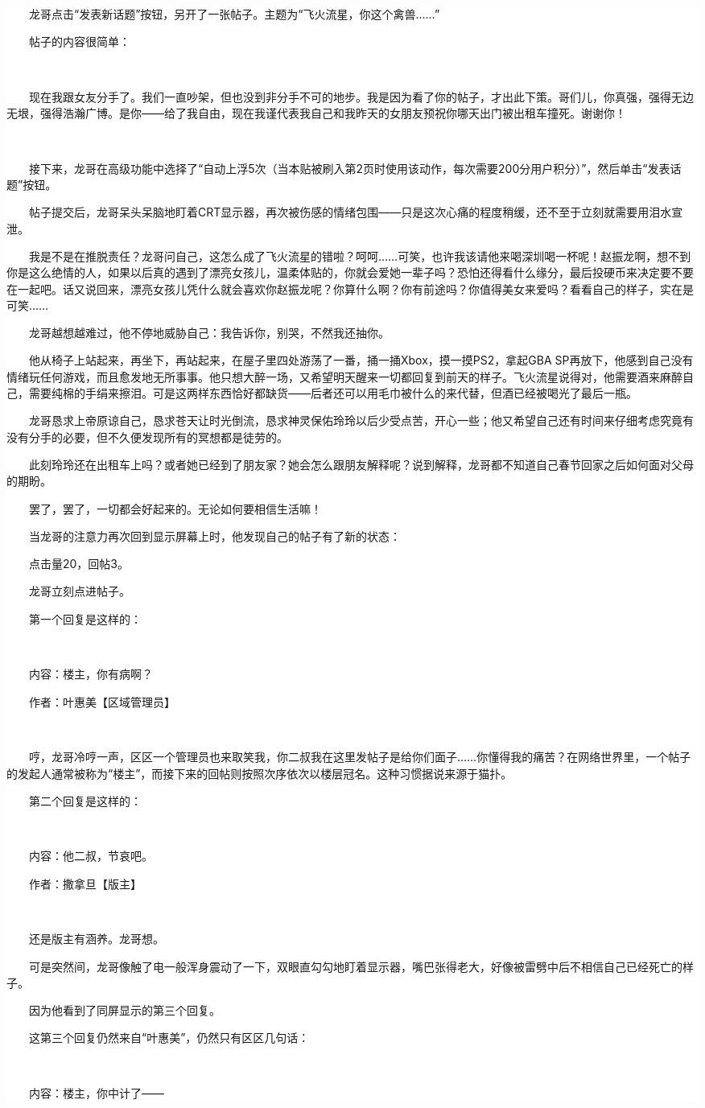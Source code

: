 　　龙哥点击“发表新话题”按钮，另开了一张帖子。主题为“飞火流星，你这个禽兽……”

　　帖子的内容很简单：

　　

　　现在我跟女友分手了。我们一直吵架，但也没到非分手不可的地步。我是因为看了你的帖子，才出此下策。哥们儿，你真强，强得无边无垠，强得浩瀚广博。是你——给了我自由，现在我谨代表我自己和我昨天的女朋友预祝你哪天出门被出租车撞死。谢谢你！

　　

　　接下来，龙哥在高级功能中选择了“自动上浮5次（当本贴被刷入第2页时使用该动作，每次需要200分用户积分）”，然后单击“发表话题”按钮。

　　帖子提交后，龙哥呆头呆脑地盯着CRT显示器，再次被伤感的情绪包围——只是这次心痛的程度稍缓，还不至于立刻就需要用泪水宣泄。

　　我是不是在推脱责任？龙哥问自己，这怎么成了飞火流星的错啦？呵呵……可笑，也许我该请他来喝深圳喝一杯呢！赵振龙啊，想不到你是这么绝情的人，如果以后真的遇到了漂亮女孩儿，温柔体贴的，你就会爱她一辈子吗？恐怕还得看什么缘分，最后投硬币来决定要不要在一起吧。话又说回来，漂亮女孩儿凭什么就会喜欢你赵振龙呢？你算什么啊？你有前途吗？你值得美女来爱吗？看看自己的样子，实在是可笑……

　　龙哥越想越难过，他不停地威胁自己：我告诉你，别哭，不然我还抽你。

　　他从椅子上站起来，再坐下，再站起来，在屋子里四处游荡了一番，捅一捅Xbox，摸一摸PS2，拿起GBA SP再放下，他感到自己没有情绪玩任何游戏，而且愈发地无所事事。他只想大醉一场，又希望明天醒来一切都回复到前天的样子。飞火流星说得对，他需要酒来麻醉自己，需要纯棉的手绢来擦泪。可是这两样东西恰好都缺货——后者还可以用毛巾被什么的来代替，但酒已经被喝光了最后一瓶。

　　龙哥恳求上帝原谅自己，恳求苍天让时光倒流，恳求神灵保佑玲玲以后少受点苦，开心一些；他又希望自己还有时间来仔细考虑究竟有没有分手的必要，但不久便发现所有的冥想都是徒劳的。

　　此刻玲玲还在出租车上吗？或者她已经到了朋友家？她会怎么跟朋友解释呢？说到解释，龙哥都不知道自己春节回家之后如何面对父母的期盼。

　　罢了，罢了，一切都会好起来的。无论如何要相信生活嘛！

　　当龙哥的注意力再次回到显示屏幕上时，他发现自己的帖子有了新的状态：

　　点击量20，回帖3。

　　龙哥立刻点进帖子。

　　第一个回复是这样的：

　　

　　内容：楼主，你有病啊？

　　作者：叶惠美【区域管理员】

　　

　　哼，龙哥冷哼一声，区区一个管理员也来取笑我，你二叔我在这里发帖子是给你们面子……你懂得我的痛苦？在网络世界里，一个帖子的发起人通常被称为“楼主”，而接下来的回帖则按照次序依次以楼层冠名。这种习惯据说来源于猫扑。

　　第二个回复是这样的：

　　

　　内容：他二叔，节哀吧。

　　作者：撒拿旦【版主】

　　

　　还是版主有涵养。龙哥想。

　　可是突然间，龙哥像触了电一般浑身震动了一下，双眼直勾勾地盯着显示器，嘴巴张得老大，好像被雷劈中后不相信自己已经死亡的样子。

　　因为他看到了同屏显示的第三个回复。

　　这第三个回复仍然来自“叶惠美”，仍然只有区区几句话：

　　

　　内容：楼主，你中计了——
